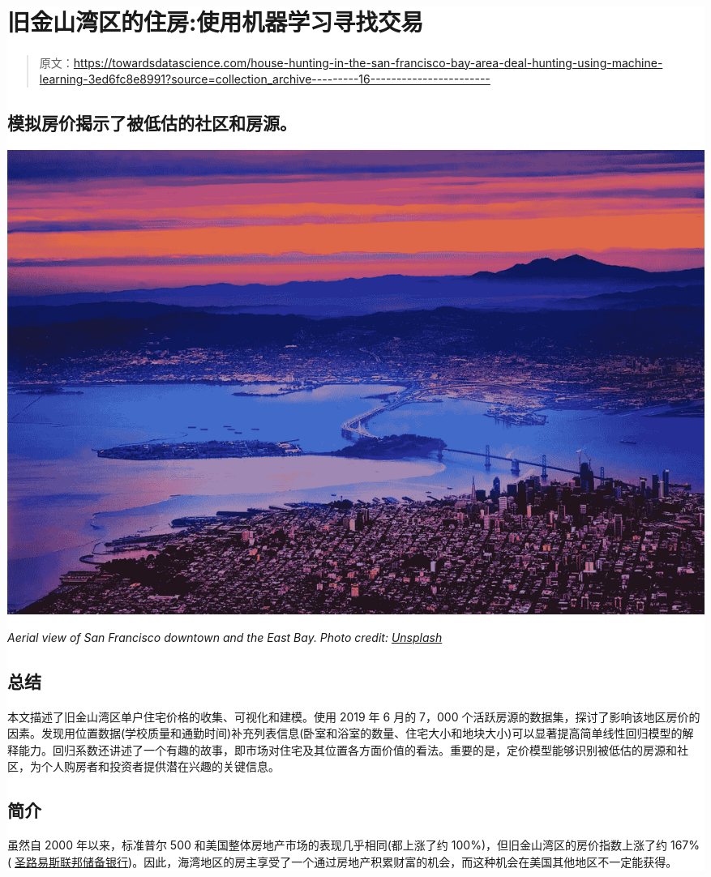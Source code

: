 # 旧金山湾区的住房:使用机器学习寻找交易

> 原文：<https://towardsdatascience.com/house-hunting-in-the-san-francisco-bay-area-deal-hunting-using-machine-learning-3ed6fc8e8991?source=collection_archive---------16----------------------->

## 模拟房价揭示了被低估的社区和房源。

![](img/48d318ccabb0ad553d3133fe654ebf32.png)

*Aerial view of San Francisco downtown and the East Bay. Photo credit:* [*Unsplash*](https://unsplash.com/photos/6b9rqGI_w1s)

## **总结**

本文描述了旧金山湾区单户住宅价格的收集、可视化和建模。使用 2019 年 6 月的 7，000 个活跃房源的数据集，探讨了影响该地区房价的因素。发现用位置数据(学校质量和通勤时间)补充列表信息(卧室和浴室的数量、住宅大小和地块大小)可以显著提高简单线性回归模型的解释能力。回归系数还讲述了一个有趣的故事，即市场对住宅及其位置各方面价值的看法。重要的是，定价模型能够识别被低估的房源和社区，为个人购房者和投资者提供潜在兴趣的关键信息。

## **简介**

虽然自 2000 年以来，标准普尔 500 和美国整体房地产市场的表现几乎相同(都上涨了约 100%)，但旧金山湾区的房价指数上涨了约 167% ( [圣路易斯联邦储备银行](https://fred.stlouisfed.org/series/SFXRSA))。因此，海湾地区的房主享受了一个通过房地产积累财富的机会，而这种机会在美国其他地区不一定能获得。
